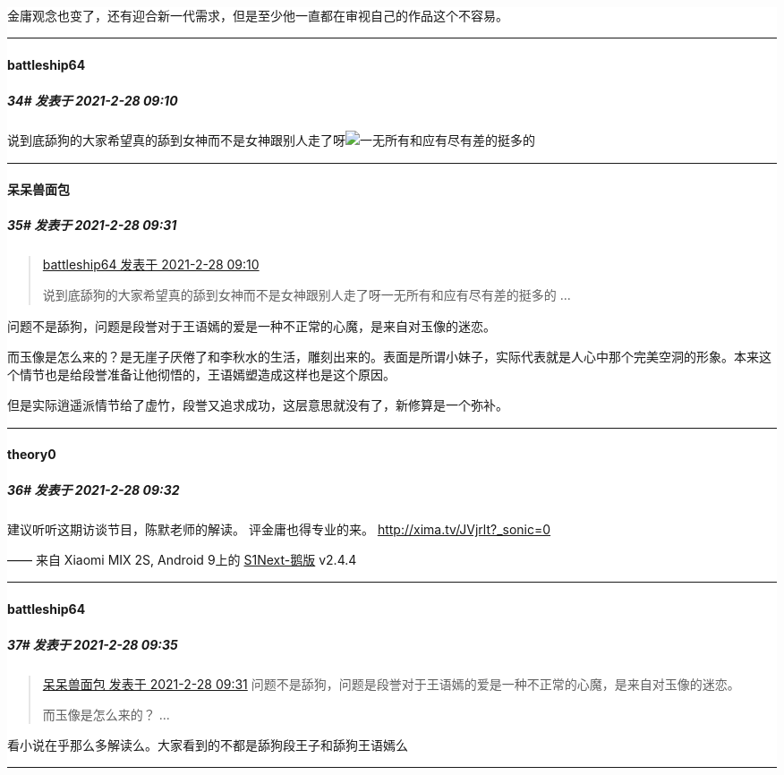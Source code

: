 
金庸观念也变了，还有迎合新一代需求，但是至少他一直都在审视自己的作品这个不容易。


-----

####  battleship64  
##### 34#       发表于 2021-2-28 09:10


说到底舔狗的大家希望真的舔到女神而不是女神跟别人走了呀<img src="https://static.saraba1st.com/image/smiley/face2017/067.png" referrerpolicy="no-referrer">一无所有和应有尽有差的挺多的


-----

####  呆呆兽面包  
##### 35#       发表于 2021-2-28 09:31


<blockquote><a href="httphttps://bbs.saraba1st.com/2b/forum.php?mod=redirect&amp;goto=findpost&amp;pid=50464118&amp;ptid=1990129" target="_blank">battleship64 发表于 2021-2-28 09:10</a>

说到底舔狗的大家希望真的舔到女神而不是女神跟别人走了呀一无所有和应有尽有差的挺多的 ...</blockquote>
问题不是舔狗，问题是段誉对于王语嫣的爱是一种不正常的心魔，是来自对玉像的迷恋。


而玉像是怎么来的？是无崖子厌倦了和李秋水的生活，雕刻出来的。表面是所谓小妹子，实际代表就是人心中那个完美空洞的形象。本来这个情节也是给段誉准备让他彻悟的，王语嫣塑造成这样也是这个原因。


但是实际逍遥派情节给了虚竹，段誉又追求成功，这层意思就没有了，新修算是一个弥补。


-----

####  theory0  
##### 36#       发表于 2021-2-28 09:32


建议听听这期访谈节目，陈默老师的解读。
评金庸也得专业的来。
http://xima.tv/JVjrlt?_sonic=0

—— 来自 Xiaomi MIX 2S, Android 9上的 [S1Next-鹅版](https://github.com/ykrank/S1-Next/releases) v2.4.4


-----

####  battleship64  
##### 37#       发表于 2021-2-28 09:35


<blockquote><a href="httphttps://bbs.saraba1st.com/2b/forum.php?mod=redirect&amp;goto=findpost&amp;pid=50464219&amp;ptid=1990129" target="_blank">呆呆兽面包 发表于 2021-2-28 09:31</a>
问题不是舔狗，问题是段誉对于王语嫣的爱是一种不正常的心魔，是来自对玉像的迷恋。


而玉像是怎么来的？ ...</blockquote>
看小说在乎那么多解读么。大家看到的不都是舔狗段王子和舔狗王语嫣么


-----
